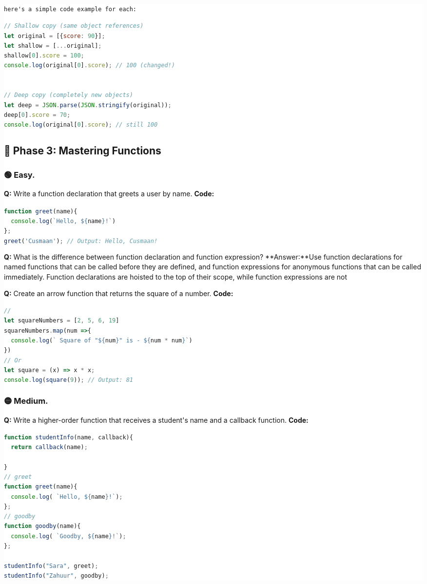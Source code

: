 `here's a simple code example for each:`

```js
// Shallow copy (same object references)
let original = [{score: 90}];
let shallow = [...original];
shallow[0].score = 100;
console.log(original[0].score); // 100 (changed!)


// Deep copy (completely new objects)
let deep = JSON.parse(JSON.stringify(original));
deep[0].score = 70;
console.log(original[0].score); // still 100
```


## 🧠 Phase 3: Mastering Functions
### 🟢 Easy.
**Q:** Write a function declaration that greets a user by name.
**Code:**
```js
function greet(name){
  console.log(`Hello, ${name}!`)
};
greet('Cusmaan'); // Output: Hello, Cusmaan!
```

**Q:** What is the difference between function declaration and function expression?
**Answer:**Use function declarations for named functions that can be called before they are defined, and function expressions for anonymous functions that can be called immediately. Function declarations are hoisted to the top of their scope, while function expressions are not 

**Q:** Create an arrow function that returns the square of a number.
**Code:**
```js
//
let squareNumbers = [2, 5, 6, 19]
squareNumbers.map(num =>{
  console.log(` Square of "${num}" is - ${num * num}`)
})
// Or
let square = (x) => x * x; 
console.log(square(9)); // Output: 81
```

### 🟡 Medium.
**Q:** Write a higher-order function that receives a student's name and a callback function.
**Code:**
```js
function studentInfo(name, callback){
  return callback(name);

}
// greet
function greet(name){
  console.log( `Hello, ${name}!`);
};
// goodby
function goodby(name){
  console.log( `Goodby, ${name}!`);
};

studentInfo("Sara", greet);
studentInfo("Zahuur", goodby);
```